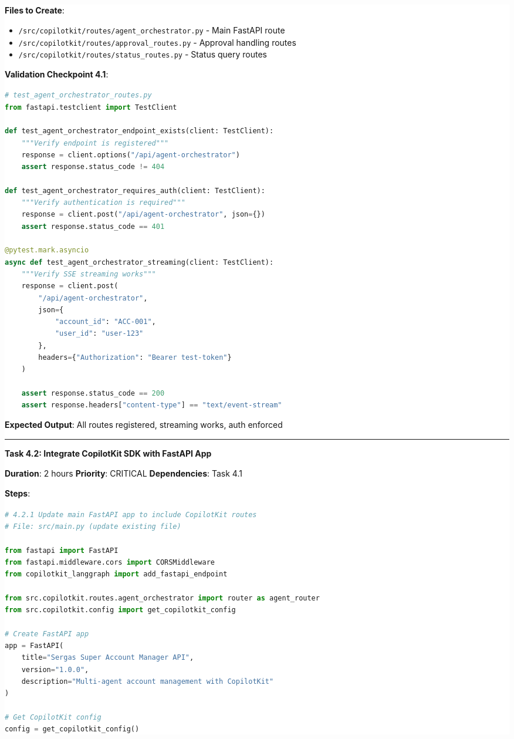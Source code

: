 **Files to Create**:
- `/src/copilotkit/routes/agent_orchestrator.py` - Main FastAPI route
- `/src/copilotkit/routes/approval_routes.py` - Approval handling routes
- `/src/copilotkit/routes/status_routes.py` - Status query routes

**Validation Checkpoint 4.1**:
```python
# test_agent_orchestrator_routes.py
from fastapi.testclient import TestClient

def test_agent_orchestrator_endpoint_exists(client: TestClient):
    """Verify endpoint is registered"""
    response = client.options("/api/agent-orchestrator")
    assert response.status_code != 404

def test_agent_orchestrator_requires_auth(client: TestClient):
    """Verify authentication is required"""
    response = client.post("/api/agent-orchestrator", json={})
    assert response.status_code == 401

@pytest.mark.asyncio
async def test_agent_orchestrator_streaming(client: TestClient):
    """Verify SSE streaming works"""
    response = client.post(
        "/api/agent-orchestrator",
        json={
            "account_id": "ACC-001",
            "user_id": "user-123"
        },
        headers={"Authorization": "Bearer test-token"}
    )

    assert response.status_code == 200
    assert response.headers["content-type"] == "text/event-stream"
```

**Expected Output**: All routes registered, streaming works, auth enforced

---

**Task 4.2: Integrate CopilotKit SDK with FastAPI App**

**Duration**: 2 hours
**Priority**: CRITICAL
**Dependencies**: Task 4.1

**Steps**:
```python
# 4.2.1 Update main FastAPI app to include CopilotKit routes
# File: src/main.py (update existing file)

from fastapi import FastAPI
from fastapi.middleware.cors import CORSMiddleware
from copilotkit_langgraph import add_fastapi_endpoint

from src.copilotkit.routes.agent_orchestrator import router as agent_router
from src.copilotkit.config import get_copilotkit_config

# Create FastAPI app
app = FastAPI(
    title="Sergas Super Account Manager API",
    version="1.0.0",
    description="Multi-agent account management with CopilotKit"
)

# Get CopilotKit config
config = get_copilotkit_config()
```
